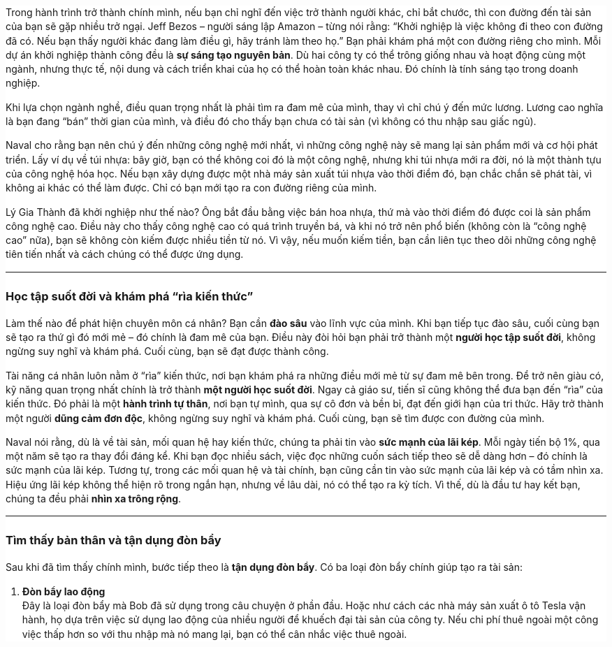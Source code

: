 Trong hành trình trở thành chính mình, nếu bạn chỉ nghĩ đến việc trở thành người khác, chỉ bắt chước, thì con đường đến tài sản của bạn sẽ gặp nhiều trở ngại. Jeff Bezos – người sáng lập Amazon – từng nói rằng: “Khởi nghiệp là việc không đi theo con đường đã có. Nếu bạn thấy người khác đang làm điều gì, hãy tránh làm theo họ.” Bạn phải khám phá một con đường riêng cho mình. Mỗi dự án khởi nghiệp thành công đều là **sự sáng tạo nguyên bản**. Dù hai công ty có thể trông giống nhau và hoạt động cùng một ngành, nhưng thực tế, nội dung và cách triển khai của họ có thể hoàn toàn khác nhau. Đó chính là tính sáng tạo trong doanh nghiệp.

Khi lựa chọn ngành nghề, điều quan trọng nhất là phải tìm ra đam mê của mình, thay vì chỉ chú ý đến mức lương. Lương cao nghĩa là bạn đang “bán” thời gian của mình, và điều đó cho thấy bạn chưa có tài sản (vì không có thu nhập sau giấc ngủ).

Naval cho rằng bạn nên chú ý đến những công nghệ mới nhất, vì những công nghệ này sẽ mang lại sản phẩm mới và cơ hội phát triển. Lấy ví dụ về túi nhựa: bây giờ, bạn có thể không coi đó là một công nghệ, nhưng khi túi nhựa mới ra đời, nó là một thành tựu của công nghệ hóa học. Nếu bạn xây dựng được một nhà máy sản xuất túi nhựa vào thời điểm đó, bạn chắc chắn sẽ phát tài, vì không ai khác có thể làm được. Chỉ có bạn mới tạo ra con đường riêng của mình.

Lý Gia Thành đã khởi nghiệp như thế nào? Ông bắt đầu bằng việc bán hoa nhựa, thứ mà vào thời điểm đó được coi là sản phẩm công nghệ cao. Điều này cho thấy công nghệ cao có quá trình truyền bá, và khi nó trở nên phổ biến (không còn là “công nghệ cao” nữa), bạn sẽ không còn kiếm được nhiều tiền từ nó. Vì vậy, nếu muốn kiếm tiền, bạn cần liên tục theo dõi những công nghệ tiên tiến nhất và cách chúng có thể được ứng dụng.

---

### Học tập suốt đời và khám phá “rìa kiến thức”

Làm thế nào để phát hiện chuyên môn cá nhân? Bạn cần **đào sâu** vào lĩnh vực của mình. Khi bạn tiếp tục đào sâu, cuối cùng bạn sẽ tạo ra thứ gì đó mới mẻ – đó chính là đam mê của bạn. Điều này đòi hỏi bạn phải trở thành một **người học tập suốt đời**, không ngừng suy nghĩ và khám phá. Cuối cùng, bạn sẽ đạt được thành công.

Tài năng cá nhân luôn nằm ở “rìa” kiến thức, nơi bạn khám phá ra những điều mới mẻ từ sự đam mê bên trong. Để trở nên giàu có, kỹ năng quan trọng nhất chính là trở thành **một người học suốt đời**. Ngay cả giáo sư, tiến sĩ cũng không thể đưa bạn đến “rìa” của kiến thức. Đó phải là một **hành trình tự thân**, nơi bạn tự mình, qua sự cô đơn và bền bỉ, đạt đến giới hạn của tri thức. Hãy trở thành một người **dũng cảm đơn độc**, không ngừng suy nghĩ và khám phá. Cuối cùng, bạn sẽ tìm được con đường của mình.

Naval nói rằng, dù là về tài sản, mối quan hệ hay kiến thức, chúng ta phải tin vào **sức mạnh của lãi kép**. Mỗi ngày tiến bộ 1%, qua một năm sẽ tạo ra thay đổi đáng kể. Khi bạn đọc nhiều sách, việc đọc những cuốn sách tiếp theo sẽ dễ dàng hơn – đó chính là sức mạnh của lãi kép. Tương tự, trong các mối quan hệ và tài chính, bạn cũng cần tin vào sức mạnh của lãi kép và có tầm nhìn xa. Hiệu ứng lãi kép không thể hiện rõ trong ngắn hạn, nhưng về lâu dài, nó có thể tạo ra kỳ tích. Vì thế, dù là đầu tư hay kết bạn, chúng ta đều phải **nhìn xa trông rộng**.

---

### Tìm thấy bản thân và tận dụng đòn bẩy

Sau khi đã tìm thấy chính mình, bước tiếp theo là **tận dụng đòn bẩy**. Có ba loại đòn bẩy chính giúp tạo ra tài sản:

1. **Đòn bẩy lao động**  
   Đây là loại đòn bẩy mà Bob đã sử dụng trong câu chuyện ở phần đầu. Hoặc như cách các nhà máy sản xuất ô tô Tesla vận hành, họ dựa trên việc sử dụng lao động của nhiều người để khuếch đại tài sản của công ty. Nếu chi phí thuê ngoài một công việc thấp hơn so với thu nhập mà nó mang lại, bạn có thể cân nhắc việc thuê ngoài.
